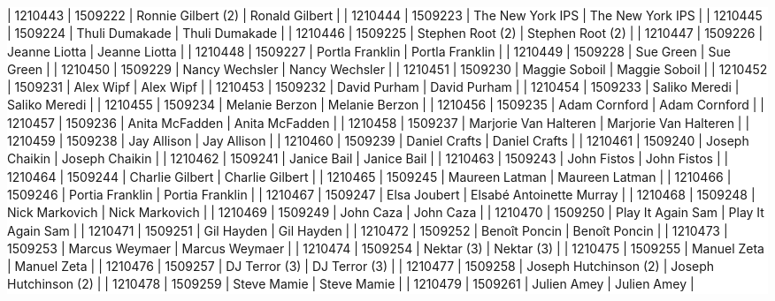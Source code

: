 | 1210443 | 1509222 | Ronnie Gilbert (2) | Ronald Gilbert |
| 1210444 | 1509223 | The New York IPS | The New York IPS |
| 1210445 | 1509224 | Thuli Dumakade | Thuli Dumakade |
| 1210446 | 1509225 | Stephen Root (2) | Stephen Root (2) |
| 1210447 | 1509226 | Jeanne Liotta | Jeanne Liotta |
| 1210448 | 1509227 | Portla Franklin | Portla Franklin |
| 1210449 | 1509228 | Sue Green | Sue Green |
| 1210450 | 1509229 | Nancy Wechsler | Nancy Wechsler |
| 1210451 | 1509230 | Maggie Soboil | Maggie Soboil |
| 1210452 | 1509231 | Alex Wipf | Alex Wipf |
| 1210453 | 1509232 | David Purham | David Purham |
| 1210454 | 1509233 | Saliko Meredi | Saliko Meredi |
| 1210455 | 1509234 | Melanie Berzon | Melanie Berzon |
| 1210456 | 1509235 | Adam Cornford | Adam Cornford |
| 1210457 | 1509236 | Anita McFadden | Anita McFadden |
| 1210458 | 1509237 | Marjorie Van Halteren | Marjorie Van Halteren |
| 1210459 | 1509238 | Jay Allison | Jay Allison |
| 1210460 | 1509239 | Daniel Crafts | Daniel Crafts |
| 1210461 | 1509240 | Joseph Chaikin | Joseph Chaikin |
| 1210462 | 1509241 | Janice Bail | Janice Bail |
| 1210463 | 1509243 | John Fistos | John Fistos |
| 1210464 | 1509244 | Charlie Gilbert | Charlie Gilbert |
| 1210465 | 1509245 | Maureen Latman | Maureen Latman |
| 1210466 | 1509246 | Portia Franklin | Portia Franklin |
| 1210467 | 1509247 | Elsa Joubert | Elsabé Antoinette Murray |
| 1210468 | 1509248 | Nick Markovich | Nick Markovich |
| 1210469 | 1509249 | John Caza | John Caza |
| 1210470 | 1509250 | Play It Again Sam | Play It Again Sam |
| 1210471 | 1509251 | Gil Hayden | Gil Hayden |
| 1210472 | 1509252 | Benoît Poncin | Benoît Poncin |
| 1210473 | 1509253 | Marcus Weymaer | Marcus Weymaer |
| 1210474 | 1509254 | Nektar (3) | Nektar (3) |
| 1210475 | 1509255 | Manuel Zeta | Manuel Zeta |
| 1210476 | 1509257 | DJ Terror (3) | DJ Terror (3) |
| 1210477 | 1509258 | Joseph Hutchinson (2) | Joseph Hutchinson (2) |
| 1210478 | 1509259 | Steve Mamie | Steve Mamie |
| 1210479 | 1509261 | Julien Amey | Julien Amey |